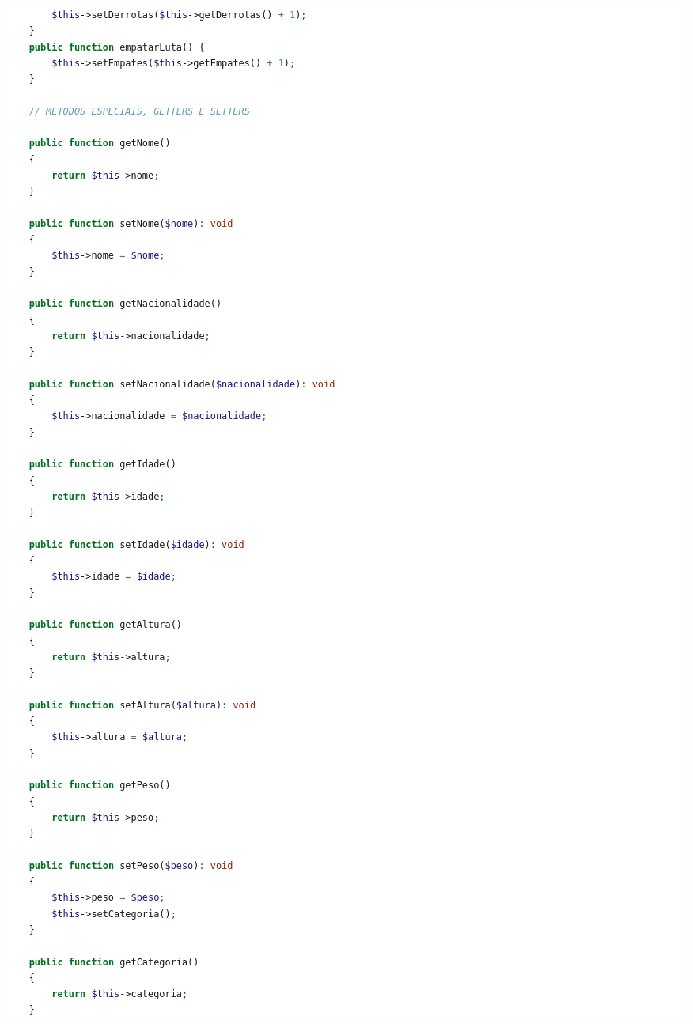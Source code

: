 ```php
        $this->setDerrotas($this->getDerrotas() + 1);
    }
    public function empatarLuta() {
        $this->setEmpates($this->getEmpates() + 1);
    }

    // METODOS ESPECIAIS, GETTERS E SETTERS

    public function getNome()
    {
        return $this->nome;
    }

    public function setNome($nome): void
    {
        $this->nome = $nome;
    }

    public function getNacionalidade()
    {
        return $this->nacionalidade;
    }

    public function setNacionalidade($nacionalidade): void
    {
        $this->nacionalidade = $nacionalidade;
    }

    public function getIdade()
    {
        return $this->idade;
    }

    public function setIdade($idade): void
    {
        $this->idade = $idade;
    }

    public function getAltura()
    {
        return $this->altura;
    }

    public function setAltura($altura): void
    {
        $this->altura = $altura;
    }

    public function getPeso()
    {
        return $this->peso;
    }

    public function setPeso($peso): void
    {
        $this->peso = $peso;
        $this->setCategoria();
    }

    public function getCategoria()
    {
        return $this->categoria;
    }
```
